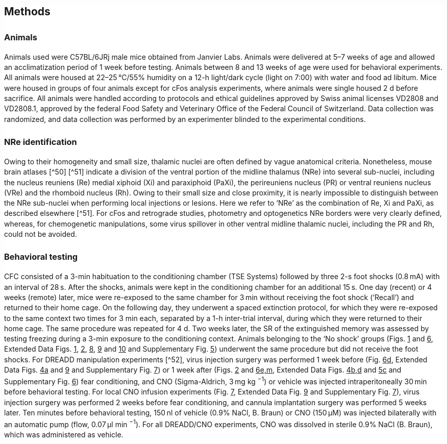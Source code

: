 ## Methods

### Animals

Animals used were C57BL/6JRj male mice obtained from Janvier Labs. Animals were delivered at 5–7 weeks of age and allowed an acclimatization period of 1 week before testing. Animals between 8 and 13 weeks of age were used for behavioral experiments. All animals were housed at 22–25 °C/55% humidity on a 12-h light/dark cycle (light on 7:00) with water and food ad libitum. Mice were housed in groups of four animals except for cFos analysis experiments, where animals were single housed 2 d before sacrifice. All animals were handled according to protocols and ethical guidelines approved by Swiss animal licenses VD2808 and VD2808.1, approved by the federal Food Safety and Veterinary Office of the Federal Council of Switzerland. Data collection was randomized, and data collection was performed by an experimenter blinded to the experimental conditions.

### NRe identification

Owing to their homogeneity and small size, thalamic nuclei are often defined by vague anatomical criteria. Nonetheless, mouse brain atlases [^50] [^51] indicate a division of the ventral portion of the midline thalamus (NRe) into several sub-nuclei, including the nucleus reuniens (Re) medial xiphoid (Xi) and paraxiphoid (PaXi), the perireuniens nucleus (PR) or ventral reuniens nucleus (VRe) and the rhomboid nucleus (Rh). Owing to their small size and close proximity, it is nearly impossible to distinguish between the NRe sub-nuclei when performing local injections or lesions. Here we refer to ‘NRe’ as the combination of Re, Xi and PaXi, as described elsewhere [^51]. For cFos and retrograde studies, photometry and optogenetics NRe borders were very clearly defined, whereas, for chemogenetic manipulations, some virus spillover in other ventral midline thalamic nuclei, including the PR and Rh, could not be avoided.

### Behavioral testing

CFC consisted of a 3-min habituation to the conditioning chamber (TSE Systems) followed by three 2-s foot shocks (0.8 mA) with an interval of 28 s. After the shocks, animals were kept in the conditioning chamber for an additional 15 s. One day (recent) or 4 weeks (remote) later, mice were re-exposed to the same chamber for 3 min without receiving the foot shock (‘Recall’) and returned to their home cage. On the following day, they underwent a spaced extinction protocol, for which they were re-exposed to the same context two times for 3 min each, separated by a 1-h inter-trial interval, during which they were returned to their home cage. The same procedure was repeated for 4 d. Two weeks later, the SR of the extinguished memory was assessed by testing freezing during a 3-min exposure to the conditioning context. Animals belonging to the ‘No shock’ groups (Figs. [1](https://www.nature.com/articles/s41593-021-00856-y#Fig1) and [6](https://www.nature.com/articles/s41593-021-00856-y#Fig6), Extended Data Figs. [1](https://www.nature.com/articles/s41593-021-00856-y#Fig8), [2](https://www.nature.com/articles/s41593-021-00856-y#Fig9), [8](https://www.nature.com/articles/s41593-021-00856-y#Fig15), [9](https://www.nature.com/articles/s41593-021-00856-y#Fig16) and [10](https://www.nature.com/articles/s41593-021-00856-y#Fig17) and Supplementary Fig. [5](https://www.nature.com/articles/s41593-021-00856-y#MOESM1)) underwent the same procedure but did not receive the foot shocks. For DREADD manipulation experiments [^52], virus injection surgery was performed 1 week before (Fig. [6d](https://www.nature.com/articles/s41593-021-00856-y#Fig6), Extended Data Figs. [4a](https://www.nature.com/articles/s41593-021-00856-y#Fig11) and [9](https://www.nature.com/articles/s41593-021-00856-y#Fig16) and Supplementary Fig. [7](https://www.nature.com/articles/s41593-021-00856-y#MOESM1)) or 1 week after (Figs. [2](https://www.nature.com/articles/s41593-021-00856-y#Fig2) and [6e,m](https://www.nature.com/articles/s41593-021-00856-y#Fig6), Extended Data Figs. [4b,d](https://www.nature.com/articles/s41593-021-00856-y#Fig11) and [5c](https://www.nature.com/articles/s41593-021-00856-y#Fig12) and Supplementary Fig. [6](https://www.nature.com/articles/s41593-021-00856-y#MOESM1)) fear conditioning, and CNO (Sigma-Aldrich, 3 mg kg <sup>−1</sup>) or vehicle was injected intraperitoneally 30 min before behavioral testing. For local CNO infusion experiments (Fig. [7](https://www.nature.com/articles/s41593-021-00856-y#Fig7), Extended Data Fig. [9](https://www.nature.com/articles/s41593-021-00856-y#Fig16) and Supplementary Fig. [7](https://www.nature.com/articles/s41593-021-00856-y#MOESM1)), virus injection surgery was performed 2 weeks before fear conditioning, and cannula implantation surgery was performed 5 weeks later. Ten minutes before behavioral testing, 150 nl of vehicle (0.9% NaCl, B. Braun) or CNO (150 μM) was injected bilaterally with an automatic pump (flow, 0.07 μl min <sup>−1</sup>). For all DREADD/CNO experiments, CNO was dissolved in sterile 0.9% NaCl (B. Braun), which was administered as vehicle.


[^1]: Davidson, J. R. T., Stein, D. J., Shalev, A. Y. & Yehuda, R. Posttraumatic stress disorder: acquisition, recognition, course, and treatment. *J. Neuropsychiatry Clin. Neurosci.***16**, 135–147 (2014).
[^2]: Foa, E. B. & Kozak, M. J. Emotional processing of fear: exposure to corrective information. *Psychol. Bull.***99**, 20–35 (1986).
[^3]: Cukor, J., Olden, M., Lee, F. & Difede, J. Evidence-based treatments for PTSD, new directions, and special challenges. *Ann. N. Y. Acad. Sci.***1208**, 82–89 (2010).
[^4]: Costanzi, M., Cannas, S., Saraulli, D., Rossi-Arnaud, C. & Cestari, V. Extinction after retrieval: effects on the associative and nonassociative components of remote contextual fear memory. *Learn. Mem.***18**, 508–518 (2011).
[^5]: Gräff, J. et al. Epigenetic priming of memory updating during reconsolidation to attenuate remote fear memories. *Cell* **156**, 261–276 (2014).
[^6]: Kearns, M. C., Ressler, K. J., Zatzick, D. & Rothbaum, B. O. Early interventions for PTSD: a review. *Depression Anxiety* **29**, 833–842 (2012).
[^7]: Centonze, D., Siracusano, A., Calabresi, P. & Bernardi, G. Removing pathogenic memories: a neurobiology of psychotherapy. *Mol. Neurobiol.***32**, 123–132 (2005).
[^8]: Marek, R., Sun, Y. & Sah, P. Neural circuits for a top-down control of fear and extinction. *Psychopharmacology* **236**, 313–320 (2019).
[^9]: Herry, C. et al. Neuronal circuits of fear extinction. *Eur. J. Neurosci.***31**, 599–612 (2010).
[^10]: Fullana, M. A. et al. Fear extinction in the human brain: a meta-analysis of fMRI studies in healthy participants. *Neurosci. Biobehav. Rev.***88**, 16–25 (2018).
[^11]: Pape, H.-C. & Pare, D. Plastic synaptic networks of the amygdala for the acquisition, expression, and extinction of conditioned fear. *Physiol. Rev.***90**, 419–436 (2010).
[^12]: Myers, K. M. & Davis, M. Mechanisms of fear extinction. *Mol. Psychiatry* **12**, 120–150 (2007).
[^13]: Frankland, P. W. & Bontempi, B. The organization of recent and remote memories. *Nat. Rev. Neurosci.***6**, 119–130 (2005).
[^14]: Albo, Z. & Gräff, J. The mysteries of remote memory. *Philos. Trans. R. Soc. B Biol. Sci.***373**, 1742 (2018).
[^15]: Knapska, E. et al. Functional anatomy of neural circuits regulating fear and extinction. *Proc. Natl Acad. Sci. USA* **109**, 17093–17098 (2012).
[^16]: Bloodgood, D. W., Sugam, J. A., Holmes, A. & Kash, T. L. Fear extinction requires infralimbic cortex projections to the basolateral amygdala. *Transl. Psychiatry* **8**, 60 (2018).
[^17]: Gale, G. D. et al. Role of the basolateral amygdala in the storage of fear memories across the adult lifetime of rats. *J. Neurosci.***24**, 3810–3815 (2004).
[^18]: Kitamura, T. et al. Engrams and circuits crucial for systems consolidation of a memory. *Science* **356**, 73–78 (2017).
[^19]: Silva, B. A., Burns, A. M. & Gräff, J. A cFos activation map of remote fear memory attenuation. *Psychopharmacology* **236**, 369–381 (2018).
[^20]: Khalaf, O. et al. Reactivation of recall-induced neurons contributes to remote fear memory attenuation. *Science* **360**, 1239–1242 (2018).
[^21]: Tervo, D. G. R. et al. A designer AAV variant permits efficient retrograde access to projection. *Neurons Neuron* **92**, 372–382 (2016).
[^22]: Vetere, G. et al. Chemogenetic interrogation of a brain-wide fear memory network in mice. *Neuron* **94**, 363–374 (2017).
[^23]: Sierra, R. O. et al. Reconsolidation-induced rescue of a remote fear memory blocked by an early cortical inhibition: involvement of the anterior cingulate cortex and the mediation by the thalamic nucleus reuniens. *Hippocampus* **27**, 596–607 (2017).
[^24]: Troyner, F., Bicca, M. A. & Bertoglio, L. J. Nucleus reuniens of the thalamus controls fear memory intensity, specificity and long-term maintenance during consolidation. *Hippocampus* **28**, 602–616 (2018).
[^25]: Schwarz, L. A. et al. Viral-genetic tracing of the input–output organization of a central noradrenaline circuit. *Nature* **524**, 88–92 (2015).
[^26]: Barnett, L. M., Hughes, T. E. & Drobizhev, M. Deciphering the molecular mechanism responsible for GCaMP6m’s Ca2 <sup>+</sup> -dependent change in fluorescence. *PLoS ONE* **12**, e0170934 (2017).
[^27]: Vertes, R. P., Hoover, W. B., Do Valle, A. C., Sherman, A. & Rodriguez, J. J. Efferent projections of reuniens and rhomboid nuclei of the thalamus in the rat. *J. Comp. Neurol.***499**, 768–796 (2006).
[^28]: Kim, W. Bin & Cho, J. H. Encoding of discriminative fear memory by input-specific LTP in the amygdala. *Neuron* **95**, 1129–1146 (2017).
[^29]: *Diagnostic and Statistical Manual of Mental Disorders, Fifth Edition* (American Psychiatric Association, 2013).
[^30]: Milekic, M. H. & Alberini, C. M. Temporally graded requirement for protein synthesis following memory reactivation. *Neuron* **36**, 521–525 (2002).
[^31]: Frankland, P. W. et al. Stability of recent and remote contextual fear memory. *Learn. Mem.***13**, 451–457 (2006).
[^32]: An, X., Yang, P., Chen, S., Zhang, F. & Yu, D. An additional prior retrieval alters the effects of a retrieval-extinction procedure on recent and remote fear memory. *Front. Behav. Neurosci.***11**, 259 (2018).
[^33]: Cholvin, T. et al. The ventral midline thalamus contributes to strategy shifting in a memory task requiring both prefrontal cortical and hippocampal functions. *J. Neurosci.***33**, 8772–8783 (2013).
[^34]: Xu, W. & Südhof, T. C. A neural circuit for memory specificty and generalization. *Science* **339**, 1290–1295 (2013).
[^35]: Quirk, G. J. & Mueller, D. Neural mechanisms of extinction learning and retrieval. *Neuropsychopharmacology* **33**, 56–72 (2008).
[^36]: Troyner, F. & Bertoglio, L. J. Nucleus reuniens of the thalamus controls fear memory reconsolidation. *Neurobiol. Learn. Mem.***177**, 107343 (2021).
[^37]: Ehrlich, I. et al. Amygdala inhibitory circuits and the control of fear memory. *Neuron* **62**, 757–771 (2009).
[^38]: Likhtik, E., Popa, D., Apergis-Schoute, J., Fidacaro, G. A. & Paré, D. Amygdala intercalated neurons are required for expression of fear extinction. *Nature* **454**, 642–645 (2008).
[^39]: Salinas-Hernández, X. I. et al. Dopamine neurons drive fear extinction learning by signaling the omission of expected aversive outcomes. *eLife* **7**, e38818 (2018).
[^40]: Anderson, M. C., Bunce, J. G. & Barbas, H. Prefrontal–hippocampal pathways underlying inhibitory control over memory. *Neurobiol. Learn. Mem.***134**, 145–161 (2016).
[^41]: Tao, Y. et al. Projections from infralimbic cortex to paraventricular thalamus mediate fear extinction retrieval. *Neurosci. Bull.***37**, 229–241 (2020).
[^42]: Ramanathan, K. R., Jin, J., Giustino, T. F., Payne, M. R. & Maren, S. Prefrontal projections to the thalamic nucleus reuniens mediate fear extinction. *Nat. Commun.***9**, 4527 (2018).
[^43]: Ramanathan, K. R. & Maren, S. Nucleus reuniens mediates the extinction of contextual fear conditioning. *Behav. Brain Res.***374**, 112114 (2019).
[^44]: Silva, B. A., Gross, C. T. & Gräff, J. The neural circuits of innate fear: detection, integration, action, and memorization. *Learn. Mem.***23**, 544–555 (2016).
[^45]: McKenna, J. T. & Vertes, R. P. Afferent projections to nucleus reuniens of the thalamus. *J. Comp. Neurol.***480**, 115–142 (2004).
[^46]: Salay, L. D., Ishiko, N. & Huberman, A. D. A midline thalamic circuit determines reactions to visual threat. *Nature* **557**, 183–189 (2018).
[^47]: DeNardo, L. A. et al. Temporal evolution of cortical ensembles promoting remote memory retrieval. *Nat. Neurosci.***22**, 460–469 (2019).